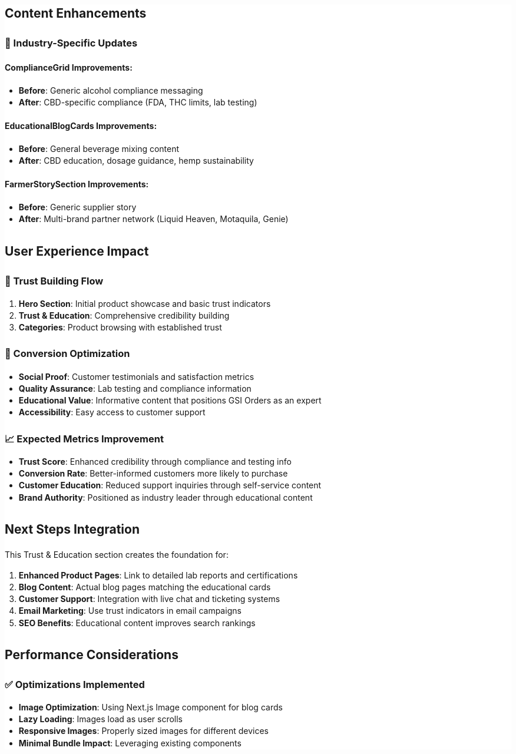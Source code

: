 ## Content Enhancements

### 🌿 Industry-Specific Updates

#### ComplianceGrid Improvements:
- **Before**: Generic alcohol compliance messaging
- **After**: CBD-specific compliance (FDA, THC limits, lab testing)

#### EducationalBlogCards Improvements:
- **Before**: General beverage mixing content
- **After**: CBD education, dosage guidance, hemp sustainability

#### FarmerStorySection Improvements:
- **Before**: Generic supplier story
- **After**: Multi-brand partner network (Liquid Heaven, Motaquila, Genie)

## User Experience Impact

### 🚀 Trust Building Flow
1. **Hero Section**: Initial product showcase and basic trust indicators
2. **Trust & Education**: Comprehensive credibility building
3. **Categories**: Product browsing with established trust

### 🎯 Conversion Optimization
- **Social Proof**: Customer testimonials and satisfaction metrics
- **Quality Assurance**: Lab testing and compliance information
- **Educational Value**: Informative content that positions GSI Orders as an expert
- **Accessibility**: Easy access to customer support

### 📈 Expected Metrics Improvement
- **Trust Score**: Enhanced credibility through compliance and testing info
- **Conversion Rate**: Better-informed customers more likely to purchase
- **Customer Education**: Reduced support inquiries through self-service content
- **Brand Authority**: Positioned as industry leader through educational content

## Next Steps Integration

This Trust & Education section creates the foundation for:

1. **Enhanced Product Pages**: Link to detailed lab reports and certifications
2. **Blog Content**: Actual blog pages matching the educational cards
3. **Customer Support**: Integration with live chat and ticketing systems
4. **Email Marketing**: Use trust indicators in email campaigns
5. **SEO Benefits**: Educational content improves search rankings

## Performance Considerations

### ✅ Optimizations Implemented
- **Image Optimization**: Using Next.js Image component for blog cards
- **Lazy Loading**: Images load as user scrolls
- **Responsive Images**: Properly sized images for different devices
- **Minimal Bundle Impact**: Leveraging existing components
